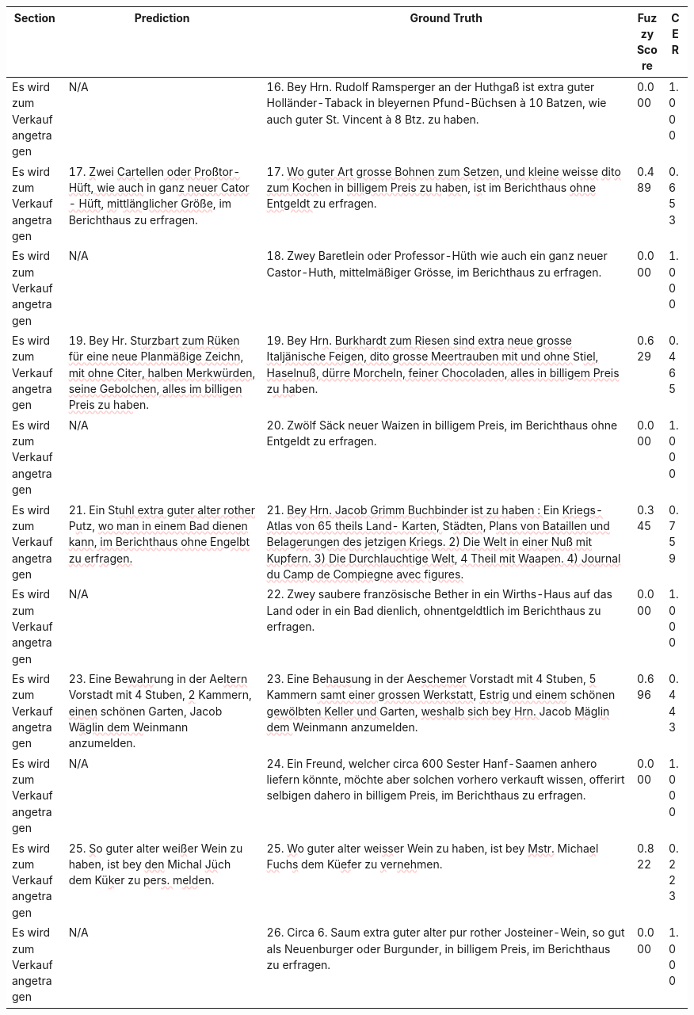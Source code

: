 
<style>
.diff { text-decoration: underline; text-decoration-color: #ffcccc; text-decoration-style: wavy; }
</style>

| Section | Prediction | Ground Truth | Fuzzy Score | CER |
|---------|------------|--------------|-------------|-----|
| Es wird zum Verkauf angetragen | N/A | 16. Bey Hrn. Rudolf Ramsperger an der Huthgaß ist extra guter Holländer-Taback in bleyernen Pfund-Büchsen à 10 Batzen, wie auch guter St. Vincent à 8 Btz. zu haben. | 0.000 | 1.000 |
| Es wird zum Verkauf angetragen | 17. <span class="diff">Z</span>wei <span class="diff">Car</span>t<span class="diff">ell</span>en<span class="diff"> oder Proßtor-Hüft, wie auch</span> in gan<span class="diff">z neuer Cator - Hüft</span>, <span class="diff">m</span>it<span class="diff">tlänglicher Größe,</span> im Berichthaus zu erfragen. | 17. <span class="diff">Wo guter Art grosse Bohnen zum Setzen, und kleine </span>wei<span class="diff">sse</span> <span class="diff">di</span>t<span class="diff">o zum Koch</span>en in <span class="diff">billi</span>g<span class="diff">em Preis zu h</span>a<span class="diff">be</span>n, i<span class="diff">s</span>t im Berichthaus <span class="diff">ohne Entgeldt </span>zu erfragen. | 0.489 | 0.653 |
| Es wird zum Verkauf angetragen | N/A | 18. Zwey Baretlein oder Professor-Hüth wie auch ein ganz neuer Castor-Huth, mittelmäßiger Grösse, im Berichthaus zu erfragen. | 0.000 | 1.000 |
| Es wird zum Verkauf angetragen | 19. Bey Hr. St<span class="diff">ur</span>zb<span class="diff">art zum Rüken für eine neue Planmäßige Zeichn, mit ohne Citer, halben Merkwürden, seine Gebolchen, alles im billigen Preis zu hab</span>en. | 19. Bey Hr<span class="diff">n</span>. <span class="diff">Burkhardt zum Riesen sind extra neue grosse Italjänische Feigen, dito grosse Meertrauben mit und ohne </span>St<span class="diff">iel, Haselnuß, dürre Morcheln, feiner Chocoladen, alles in billigem Preis </span>z<span class="diff">u ha</span>ben. | 0.629 | 0.465 |
| Es wird zum Verkauf angetragen | N/A | 20. Zwölf Säck neuer Waizen in billigem Preis, im Berichthaus ohne Entgeldt zu erfragen. | 0.000 | 1.000 |
| Es wird zum Verkauf angetragen | 21. Ein St<span class="diff">uhl extra guter alter rother</span> P<span class="diff">u</span>tz, <span class="diff">wo man in einem Bad dienen kann, im Berichthaus ohne Engelbt zu er</span>f<span class="diff">ragen.</span> | 21. <span class="diff">Bey Hrn. Jacob Grimm Buchbinder ist zu haben : </span>Ein <span class="diff">Kriegs-Atlas von 65 theils Land- Karten, </span>St<span class="diff">ädten,</span> P<span class="diff">lans von Bataillen und Belagerungen des je</span>tz<span class="diff">igen Kriegs. 2) Die Welt in einer Nuß mit Kupfern. 3) Die Durchlauchtige Welt</span>, <span class="diff">4 Theil mit Waapen. 4) Journal du Camp de Compiegne avec </span>f<span class="diff">igures.</span> | 0.345 | 0.759 |
| Es wird zum Verkauf angetragen | N/A | 22. Zwey saubere französische Bether in ein Wirths-Haus auf das Land oder in ein Bad dienlich, ohnentgeldtlich im Berichthaus zu erfragen. | 0.000 | 1.000 |
| Es wird zum Verkauf angetragen | 23. Eine Be<span class="diff">wahr</span>ung in der Ae<span class="diff">ltern</span> Vorstadt mit 4 Stuben, <span class="diff">2</span> Kammern, <span class="diff">einen</span> schönen Garten, Jacob W<span class="diff">äglin dem W</span>einmann anzumelden. | 23. Eine Be<span class="diff">haus</span>ung in der Ae<span class="diff">schemer</span> Vorstadt mit 4 Stuben, <span class="diff">5</span> Kammern<span class="diff"> samt einer grossen Werkstatt</span>, <span class="diff">Estrig und einem</span> schönen <span class="diff">gewölbten Keller und </span>Garten, <span class="diff">weshalb sich bey Hrn. </span>Jacob <span class="diff">Mäglin dem </span>Weinmann anzumelden. | 0.696 | 0.443 |
| Es wird zum Verkauf angetragen | N/A | 24. Ein Freund, welcher circa 600 Sester Hanf-Saamen anhero liefern könnte, möchte aber solchen vorhero verkauft wissen, offerirt selbigen dahero in billigem Preis, im Berichthaus zu erfragen. | 0.000 | 1.000 |
| Es wird zum Verkauf angetragen | 25. <span class="diff">S</span>o guter alter wei<span class="diff">ß</span>er Wein zu haben, ist bey <span class="diff">den</span> Michal <span class="diff">Jü</span>ch dem Kü<span class="diff">k</span>er zu <span class="diff">p</span>er<span class="diff">s. </span>m<span class="diff">eld</span>en. | 25. <span class="diff">W</span>o guter alter wei<span class="diff">ss</span>er Wein zu haben, ist bey <span class="diff">Mstr.</span> Micha<span class="diff">e</span>l <span class="diff">Fu</span>ch<span class="diff">s</span> dem Kü<span class="diff">ef</span>er zu <span class="diff">v</span>er<span class="diff">neh</span>men. | 0.822 | 0.223 |
| Es wird zum Verkauf angetragen | N/A | 26. Circa 6. Saum extra guter alter pur rother Josteiner-Wein, so gut als Neuenburger oder Burgunder, in billigem Preis, im Berichthaus zu erfragen. | 0.000 | 1.000 |